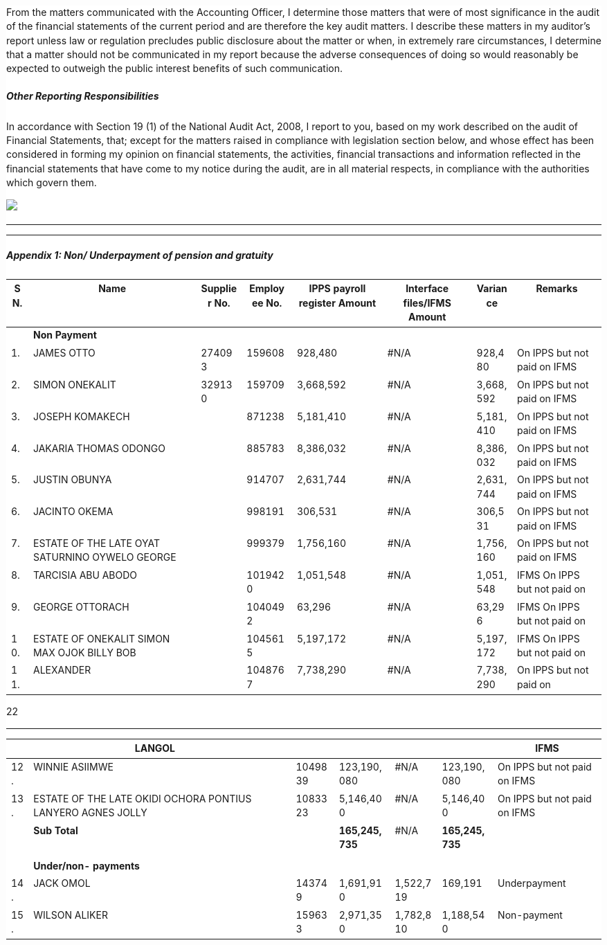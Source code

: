 From the matters communicated with the Accounting Officer, I determine those matters that were of most significance in the audit of the financial statements of the current period and are therefore the key audit matters. I describe these matters in my auditor’s report unless law or regulation precludes public disclosure about the matter or when, in extremely rare circumstances, I determine that a matter should not be communicated in my report because the adverse consequences of doing so would reasonably be expected to outweigh the public interest benefits of such communication.

##### Other Reporting Responsibilities

In accordance with Section 19 (1) of the National Audit Act, 2008, I report to you, based on my work described on the audit of Financial Statements, that; except for the matters raised in compliance with legislation section below, and whose effect has been considered in forming my opinion on financial statements, the activities, financial transactions and information reflected in the financial statements that have come to my notice during the audit, are in all material respects, in compliance with the authorities which govern them.

![](assets_Gulu%20DLG%20Report%20of%20Auditor%20General%202021/img-6751.jpg)

---

---

##### Appendix 1: Non/ Underpayment of pension and gratuity

| SN. | Name | Supplier No. | Employee No. | IPPS payroll register Amount | Interface files/IFMS Amount | Variance | Remarks |  
|---|---|---|---|---|---|---|---|  
|| **Non Payment** |||||||  
| 1. | JAMES OTTO | 274093 | 159608 | 928,480 | \#N/A | 928,480 | On IPPS but not paid on IFMS |  
| 2. | SIMON ONEKALIT | 329130 | 159709 | 3,668,592 | \#N/A | 3,668,592 | On IPPS but not paid on IFMS |  
| 3. | JOSEPH KOMAKECH || 871238 | 5,181,410 | \#N/A | 5,181,410 | On IPPS but not paid on IFMS |  
| 4. | JAKARIA THOMAS ODONGO || 885783 | 8,386,032 | \#N/A | 8,386,032 | On IPPS but not paid on IFMS |  
| 5. | JUSTIN OBUNYA || 914707 | 2,631,744 | \#N/A | 2,631,744 | On IPPS but not paid on IFMS |  
| 6. | JACINTO OKEMA || 998191 | 306,531 | \#N/A | 306,531 | On IPPS but not paid on IFMS |  
| 7. | ESTATE OF THE LATE OYAT SATURNINO OYWELO GEORGE || 999379 | 1,756,160 | \#N/A | 1,756,160 | On IPPS but not paid on IFMS |  
| 8. | TARCISIA ABU ABODO || 1019420 | 1,051,548 | \#N/A | 1,051,548 | IFMS On IPPS but not paid on |  
| 9. | GEORGE OTTORACH || 1040492 | 63,296 | \#N/A | 63,296 | IFMS On IPPS but not paid on |  
| 10. | ESTATE OF ONEKALIT SIMON MAX OJOK BILLY BOB || 1045615 | 5,197,172 | \#N/A | 5,197,172 | IFMS On IPPS but not paid on |  
| 11. | ALEXANDER || 1048767 | 7,738,290 | \#N/A | 7,738,290 | On IPPS but not paid on |  


22

---

|| LANGOL |||||| IFMS |  
|---|---|---|---|---|---|---|---|  
| 12. | WINNIE ASIIMWE || 1049839 | 123,190,080 | \#N/A | 123,190,080 | On IPPS but not paid on IFMS |  
| 13. | ESTATE OF THE LATE OKIDI OCHORA PONTIUS LANYERO AGNES JOLLY || 1083323 | 5,146,400 | \#N/A | 5,146,400 | On IPPS but not paid on IFMS |  
|| **Sub Total** ||| **165,245,735** | \#N/A | **165,245,735** ||  
|||||||||  
|| **Under/non- payments** |||||||  
| 14. | JACK OMOL || 143749 | 1,691,910 | 1,522,719 | 169,191 | Underpayment |  
| 15. | WILSON ALIKER || 159633 | 2,971,350 | 1,782,810 | 1,188,540 | Non-payment |  